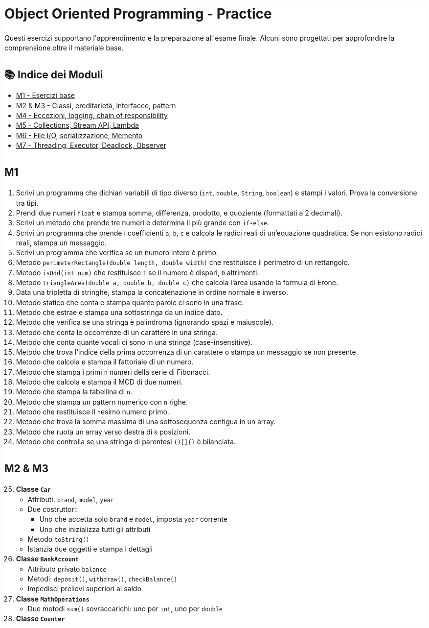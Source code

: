 # Object Oriented Programming - Practice

Questi esercizi supportano l'apprendimento e la preparazione all'esame finale. Alcuni sono progettati per approfondire la comprensione oltre il materiale base.

## 📚 Indice dei Moduli

- [M1 - Esercizi base](#m1)
- [M2 & M3 - Classi, ereditarietà, interfacce, pattern](#m2--m3)
- [M4 - Eccezioni, logging, chain of responsibility](#m4)
- [M5 - Collections, Stream API, Lambda](#m5)
- [M6 - File I/O, serializzazione, Memento](#m6)
- [M7 - Threading, Executor, Deadlock, Observer](#m7)

## M1
1. Scrivi un programma che dichiari variabili di tipo diverso (`int`, `double`, `String`, `boolean`) e stampi i valori. Prova la conversione tra tipi.
2. Prendi due numeri `float` e stampa somma, differenza, prodotto, e quoziente (formattati a 2 decimali).
3. Scrivi un metodo che prende tre numeri e determina il più grande con `if-else`.
4. Scrivi un programma che prende i coefficienti `a`, `b`, `c` e calcola le radici reali di un’equazione quadratica. Se non esistono radici reali, stampa un messaggio.
5. Scrivi un programma che verifica se un numero intero è primo.
6. Metodo `perimeterRectangle(double length, double width)` che restituisce il perimetro di un rettangolo.
7. Metodo `isOdd(int num)` che restituisce `1` se il numero è dispari, `0` altrimenti.
8. Metodo `triangleArea(double a, double b, double c)` che calcola l’area usando la formula di Erone.
9. Data una tripletta di stringhe, stampa la concatenazione in ordine normale e inverso.
10. Metodo statico che conta e stampa quante parole ci sono in una frase.
11. Metodo che estrae e stampa una sottostringa da un indice dato.
12. Metodo che verifica se una stringa è palindroma (ignorando spazi e maiuscole).
13. Metodo che conta le occorrenze di un carattere in una stringa.
14. Metodo che conta quante vocali ci sono in una stringa (case-insensitive).
15. Metodo che trova l’indice della prima occorrenza di un carattere o stampa un messaggio se non presente.
16. Metodo che calcola e stampa il fattoriale di un numero.
17. Metodo che stampa i primi `n` numeri della serie di Fibonacci.
18. Metodo che calcola e stampa il MCD di due numeri.
19. Metodo che stampa la tabellina di `n`.
20. Metodo che stampa un pattern numerico con `n` righe.
21. Metodo che restituisce il `n`esimo numero primo.
22. Metodo che trova la somma massima di una sottosequenza contigua in un array.
23. Metodo che ruota un array verso destra di `k` posizioni.
24. Metodo che controlla se una stringa di parentesi `()[]{}` è bilanciata.
## M2 & M3
25. **Classe `Car`**
    - Attributi: `brand`, `model`, `year`
    - Due costruttori:
        - Uno che accetta solo `brand` e `model`, imposta `year` corrente
        - Uno che inizializza tutti gli attributi
    - Metodo `toString()`
    - Istanzia due oggetti e stampa i dettagli
26. **Classe `BankAccount`**
    - Attributo privato `balance`
    - Metodi: `deposit()`, `withdraw()`, `checkBalance()`
    - Impedisci prelievi superiori al saldo
27. **Classe `MathOperations`**
    - Due metodi `sum()` sovraccarichi: uno per `int`, uno per `double`
28. **Classe `Counter`**